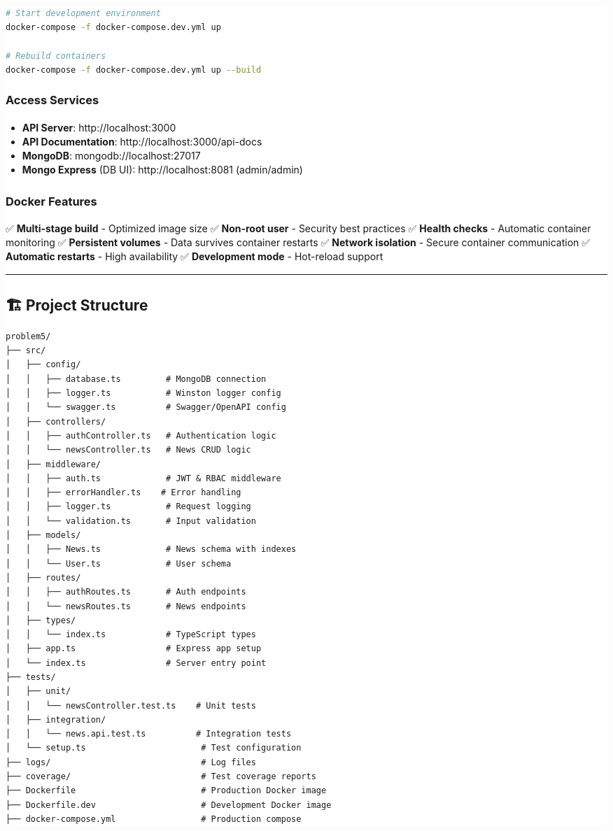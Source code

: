 ```bash
# Start development environment
docker-compose -f docker-compose.dev.yml up

# Rebuild containers
docker-compose -f docker-compose.dev.yml up --build
```

### Access Services

- **API Server**: http://localhost:3000
- **API Documentation**: http://localhost:3000/api-docs
- **MongoDB**: mongodb://localhost:27017
- **Mongo Express** (DB UI): http://localhost:8081 (admin/admin)

### Docker Features

✅ **Multi-stage build** - Optimized image size
✅ **Non-root user** - Security best practices
✅ **Health checks** - Automatic container monitoring
✅ **Persistent volumes** - Data survives container restarts
✅ **Network isolation** - Secure container communication
✅ **Automatic restarts** - High availability
✅ **Development mode** - Hot-reload support

---

## 🏗️ Project Structure

```
problem5/
├── src/
│   ├── config/
│   │   ├── database.ts         # MongoDB connection
│   │   ├── logger.ts           # Winston logger config
│   │   └── swagger.ts          # Swagger/OpenAPI config
│   ├── controllers/
│   │   ├── authController.ts   # Authentication logic
│   │   └── newsController.ts   # News CRUD logic
│   ├── middleware/
│   │   ├── auth.ts             # JWT & RBAC middleware
│   │   ├── errorHandler.ts    # Error handling
│   │   ├── logger.ts           # Request logging
│   │   └── validation.ts       # Input validation
│   ├── models/
│   │   ├── News.ts             # News schema with indexes
│   │   └── User.ts             # User schema
│   ├── routes/
│   │   ├── authRoutes.ts       # Auth endpoints
│   │   └── newsRoutes.ts       # News endpoints
│   ├── types/
│   │   └── index.ts            # TypeScript types
│   ├── app.ts                  # Express app setup
│   └── index.ts                # Server entry point
├── tests/
│   ├── unit/
│   │   └── newsController.test.ts    # Unit tests
│   ├── integration/
│   │   └── news.api.test.ts          # Integration tests
│   └── setup.ts                       # Test configuration
├── logs/                              # Log files
├── coverage/                          # Test coverage reports
├── Dockerfile                         # Production Docker image
├── Dockerfile.dev                     # Development Docker image
├── docker-compose.yml                 # Production compose
```